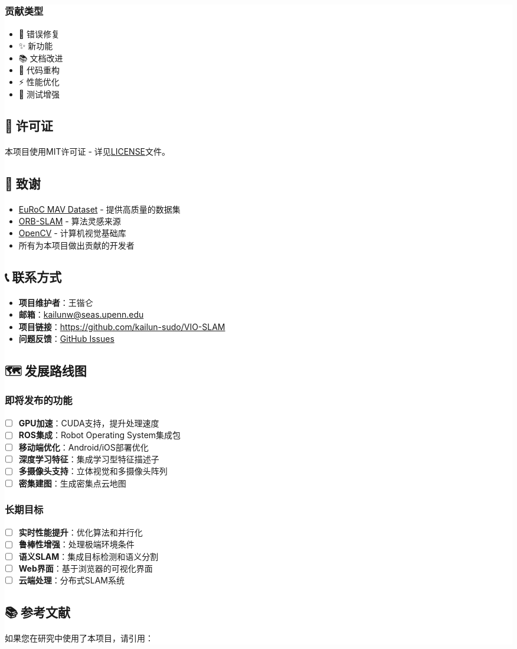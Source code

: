 ### 贡献类型

- 🐛 错误修复
- ✨ 新功能
- 📚 文档改进
- 🎨 代码重构
- ⚡ 性能优化
- 🧪 测试增强

## 📄 许可证

本项目使用MIT许可证 - 详见[LICENSE](LICENSE)文件。

## 🙏 致谢

- [EuRoC MAV Dataset](https://projects.asl.ethz.ch/datasets/doku.php?id=kmavvisualinertialdatasets) - 提供高质量的数据集
- [ORB-SLAM](https://github.com/raulmur/ORB_SLAM2) - 算法灵感来源
- [OpenCV](https://opencv.org/) - 计算机视觉基础库
- 所有为本项目做出贡献的开发者

## 📞 联系方式

- **项目维护者**：王锴仑
- **邮箱**：kailunw@seas.upenn.edu
- **项目链接**：https://github.com/kailun-sudo/VIO-SLAM
- **问题反馈**：[GitHub Issues](https://github.com/kailun-sudo/vio-slam/issues)

## 🗺️ 发展路线图

### 即将发布的功能

- [ ] **GPU加速**：CUDA支持，提升处理速度
- [ ] **ROS集成**：Robot Operating System集成包
- [ ] **移动端优化**：Android/iOS部署优化
- [ ] **深度学习特征**：集成学习型特征描述子
- [ ] **多摄像头支持**：立体视觉和多摄像头阵列
- [ ] **密集建图**：生成密集点云地图

### 长期目标

- [ ] **实时性能提升**：优化算法和并行化
- [ ] **鲁棒性增强**：处理极端环境条件
- [ ] **语义SLAM**：集成目标检测和语义分割
- [ ] **Web界面**：基于浏览器的可视化界面
- [ ] **云端处理**：分布式SLAM系统

## 📚 参考文献

如果您在研究中使用了本项目，请引用：
